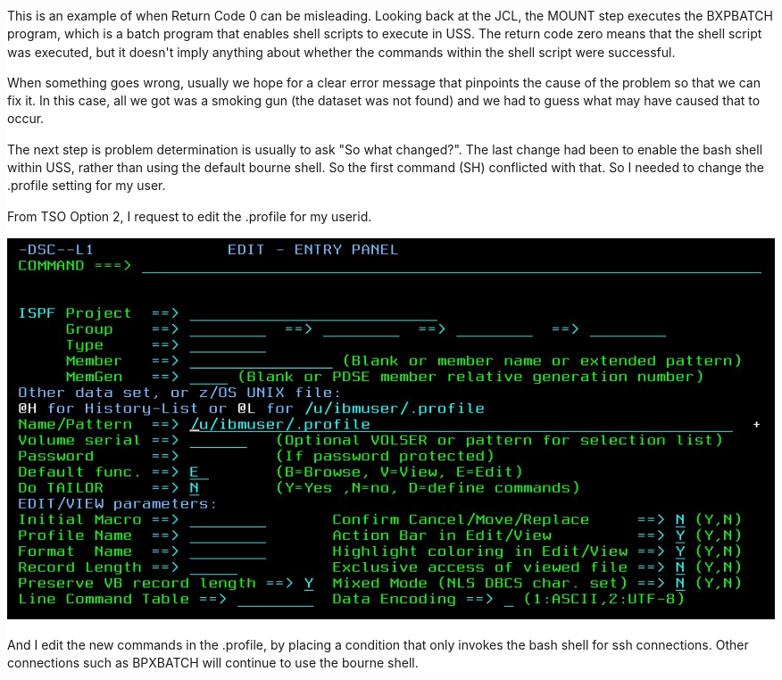 This is an example of when Return Code 0 can be misleading. Looking back at the JCL, the MOUNT step executes the BXPBATCH program, which is a batch program that enables shell scripts to execute in USS. The return code zero means that the shell script was executed, but it doesn't imply anything about whether the commands within the shell script were successful.

When something goes wrong, usually we hope for a clear error message that pinpoints the cause of the problem so that we can fix it. In this case, all we got was a smoking gun (the dataset was not found) and we had to guess what may have caused that to occur. 

The next step is problem determination is usually to ask "So what changed?". The last change had been to enable the bash shell within USS, rather than using the default bourne shell. So the first command (SH) conflicted with that. So I needed to change the .profile setting for my user. 

From TSO Option 2, I request to edit the .profile for my userid.

![sdsferr05](/images/sdsferr05.jpg)

And I edit the new commands in the .profile, by placing a condition that only invokes the bash shell for ssh connections. Other connections such as BPXBATCH will continue to use the bourne shell.
